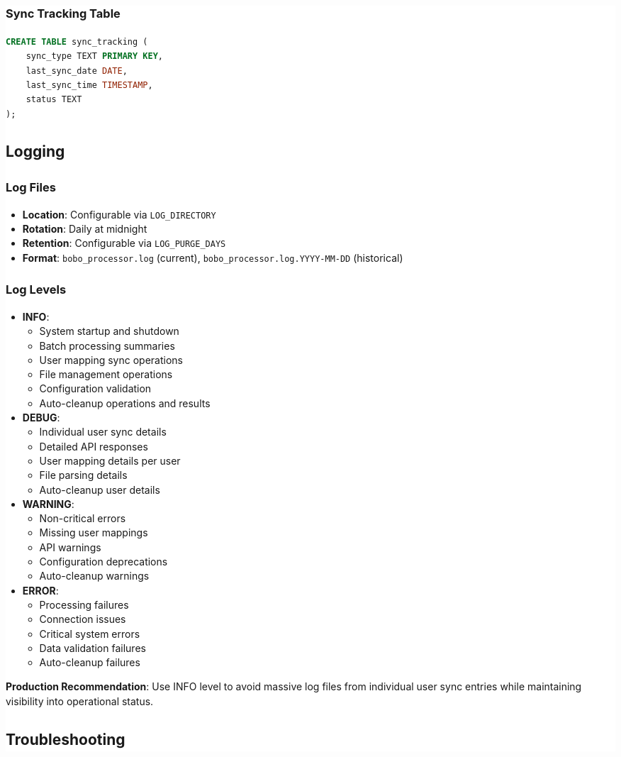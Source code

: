 ### Sync Tracking Table
```sql
CREATE TABLE sync_tracking (
    sync_type TEXT PRIMARY KEY,
    last_sync_date DATE,
    last_sync_time TIMESTAMP,
    status TEXT
);
```

## Logging

### Log Files
- **Location**: Configurable via `LOG_DIRECTORY`
- **Rotation**: Daily at midnight
- **Retention**: Configurable via `LOG_PURGE_DAYS`
- **Format**: `bobo_processor.log` (current), `bobo_processor.log.YYYY-MM-DD` (historical)

### Log Levels
- **INFO**: 
  - System startup and shutdown
  - Batch processing summaries
  - User mapping sync operations
  - File management operations
  - Configuration validation
  - Auto-cleanup operations and results
- **DEBUG**: 
  - Individual user sync details
  - Detailed API responses
  - User mapping details per user
  - File parsing details
  - Auto-cleanup user details
- **WARNING**: 
  - Non-critical errors
  - Missing user mappings
  - API warnings
  - Configuration deprecations
  - Auto-cleanup warnings
- **ERROR**: 
  - Processing failures
  - Connection issues
  - Critical system errors
  - Data validation failures
  - Auto-cleanup failures

**Production Recommendation**: Use INFO level to avoid massive log files from individual user sync entries while maintaining visibility into operational status.

## Troubleshooting
